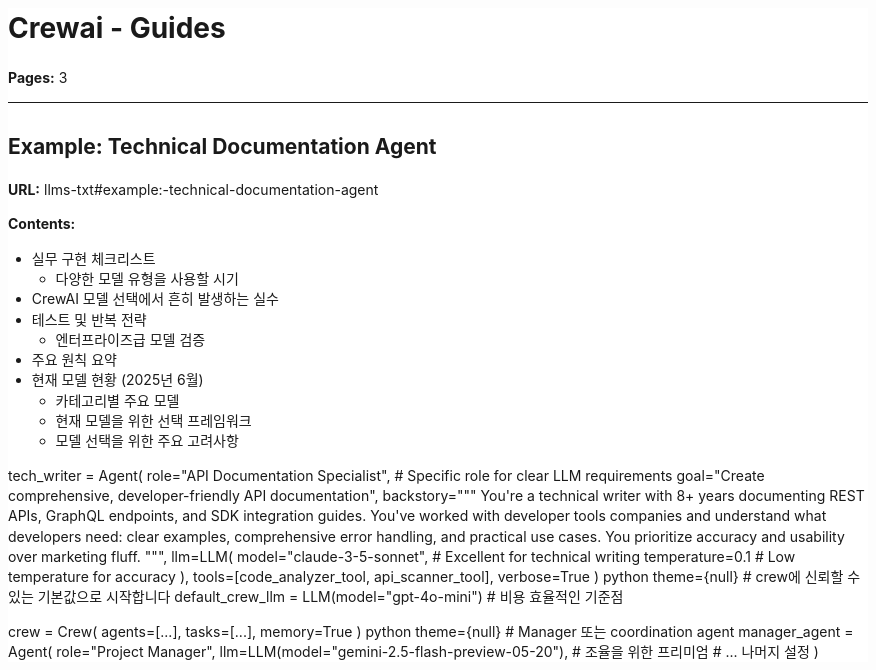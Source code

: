 # Crewai - Guides

**Pages:** 3

---

## Example: Technical Documentation Agent

**URL:** llms-txt#example:-technical-documentation-agent

**Contents:**
- 실무 구현 체크리스트
  - 다양한 모델 유형을 사용할 시기
- CrewAI 모델 선택에서 흔히 발생하는 실수
- 테스트 및 반복 전략
  - 엔터프라이즈급 모델 검증
- 주요 원칙 요약
- 현재 모델 현황 (2025년 6월)
  - 카테고리별 주요 모델
  - 현재 모델을 위한 선택 프레임워크
  - 모델 선택을 위한 주요 고려사항

tech_writer = Agent(
    role="API Documentation Specialist",  # Specific role for clear LLM requirements
    goal="Create comprehensive, developer-friendly API documentation",
    backstory="""
    You're a technical writer with 8+ years documenting REST APIs, GraphQL endpoints,
    and SDK integration guides. You've worked with developer tools companies and
    understand what developers need: clear examples, comprehensive error handling,
    and practical use cases. You prioritize accuracy and usability over marketing fluff.
    """,
    llm=LLM(
        model="claude-3-5-sonnet",  # Excellent for technical writing
        temperature=0.1  # Low temperature for accuracy
    ),
    tools=[code_analyzer_tool, api_scanner_tool],
    verbose=True
)
python  theme={null}
    # crew에 신뢰할 수 있는 기본값으로 시작합니다
    default_crew_llm = LLM(model="gpt-4o-mini")  # 비용 효율적인 기준점

crew = Crew(
        agents=[...],
        tasks=[...],
        memory=True
    )
    python  theme={null}
    # Manager 또는 coordination agent
    manager_agent = Agent(
        role="Project Manager",
        llm=LLM(model="gemini-2.5-flash-preview-05-20"),  # 조율을 위한 프리미엄
        # ... 나머지 설정
    )

